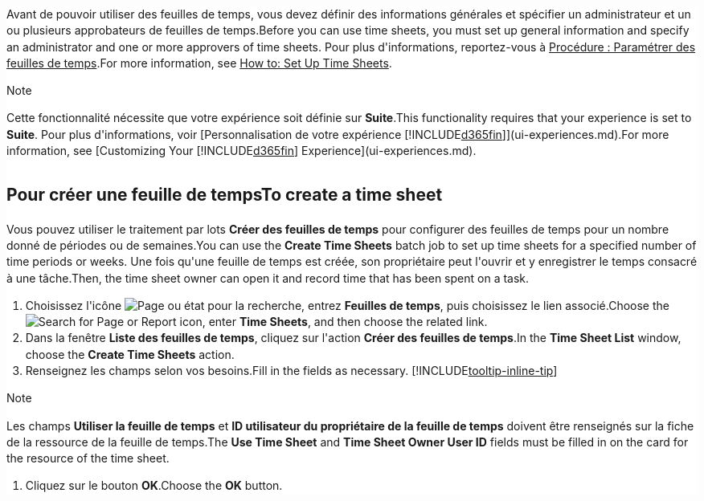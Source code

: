<span data-ttu-id="f4ada-109">Avant de pouvoir utiliser des feuilles de temps, vous devez définir des informations générales et spécifier un administrateur et un ou plusieurs approbateurs de feuilles de temps.</span><span class="sxs-lookup"><span data-stu-id="f4ada-109">Before you can use time sheets, you must set up general information and specify an administrator and one or more approvers of time sheets.</span></span> <span data-ttu-id="f4ada-110">Pour plus d'informations, reportez-vous à [Procédure : Paramétrer des feuilles de temps](projects-how-setup-time-sheets.md).</span><span class="sxs-lookup"><span data-stu-id="f4ada-110">For more information, see [How to: Set Up Time Sheets](projects-how-setup-time-sheets.md).</span></span>

> [!NOTE]  
>   <span data-ttu-id="f4ada-111">Cette fonctionnalité nécessite que votre expérience soit définie sur **Suite**.</span><span class="sxs-lookup"><span data-stu-id="f4ada-111">This functionality requires that your experience is set to **Suite**.</span></span> <span data-ttu-id="f4ada-112">Pour plus d'informations, voir [Personnalisation de votre expérience [!INCLUDE[d365fin](includes/d365fin_md.md)]](ui-experiences.md).</span><span class="sxs-lookup"><span data-stu-id="f4ada-112">For more information, see [Customizing Your [!INCLUDE[d365fin](includes/d365fin_md.md)] Experience](ui-experiences.md).</span></span>

## <a name="to-create-a-time-sheet"></a><span data-ttu-id="f4ada-113">Pour créer une feuille de temps</span><span class="sxs-lookup"><span data-stu-id="f4ada-113">To create a time sheet</span></span>
<span data-ttu-id="f4ada-114">Vous pouvez utiliser le traitement par lots **Créer des feuilles de temps** pour configurer des feuilles de temps pour un nombre donné de périodes ou de semaines.</span><span class="sxs-lookup"><span data-stu-id="f4ada-114">You can use the **Create Time Sheets** batch job to set up time sheets for a specified number of time periods or weeks.</span></span> <span data-ttu-id="f4ada-115">Une fois qu'une feuille de temps est créée, son propriétaire peut l'ouvrir et y enregistrer le temps consacré à une tâche.</span><span class="sxs-lookup"><span data-stu-id="f4ada-115">Then, the time sheet owner can open it and record time that has been spent on a task.</span></span>

1. <span data-ttu-id="f4ada-116">Choisissez l'icône ![Page ou état pour la recherche](media/ui-search/search_small.png "icône Page ou état pour la recherche"), entrez **Feuilles de temps**, puis choisissez le lien associé.</span><span class="sxs-lookup"><span data-stu-id="f4ada-116">Choose the ![Search for Page or Report](media/ui-search/search_small.png "Search for Page or Report icon") icon, enter **Time Sheets**, and then choose the related link.</span></span>
2. <span data-ttu-id="f4ada-117">Dans la fenêtre **Liste des feuilles de temps**, cliquez sur l'action **Créer des feuilles de temps**.</span><span class="sxs-lookup"><span data-stu-id="f4ada-117">In the **Time Sheet List** window, choose the **Create Time Sheets** action.</span></span>
3. <span data-ttu-id="f4ada-118">Renseignez les champs selon vos besoins.</span><span class="sxs-lookup"><span data-stu-id="f4ada-118">Fill in the fields as necessary.</span></span> [!INCLUDE[tooltip-inline-tip](includes/tooltip-inline-tip_md.md)]

> [!NOTE]  
>   <span data-ttu-id="f4ada-119">Les champs **Utiliser la feuille de temps** et **ID utilisateur du propriétaire de la feuille de temps** doivent être renseignés sur la fiche de la ressource de la feuille de temps.</span><span class="sxs-lookup"><span data-stu-id="f4ada-119">The **Use Time Sheet** and **Time Sheet Owner User ID** fields must be filled in on the card for the resource of the time sheet.</span></span>

1. <span data-ttu-id="f4ada-120">Cliquez sur le bouton **OK**.</span><span class="sxs-lookup"><span data-stu-id="f4ada-120">Choose the **OK** button.</span></span>  
